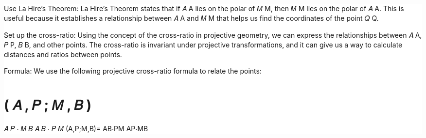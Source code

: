 Use La Hire’s Theorem: La Hire’s Theorem states that if 
𝐴
A lies on the polar of 
𝑀
M, then 
𝑀
M lies on the polar of 
𝐴
A. This is useful because it establishes a relationship between 
𝐴
A and 
𝑀
M that helps us find the coordinates of the point 
𝑄
Q.

Set up the cross-ratio: Using the concept of the cross-ratio in projective geometry, we can express the relationships between 
𝐴
A, 
𝑃
P, 
𝐵
B, and other points. The cross-ratio is invariant under projective transformations, and it can give us a way to calculate distances and ratios between points.

Formula:
We use the following projective cross-ratio formula to relate the points:

(
𝐴
,
𝑃
;
𝑀
,
𝐵
)
=
𝐴
𝑃
⋅
𝑀
𝐵
𝐴
𝐵
⋅
𝑃
𝑀
(A,P;M,B)= 
AB⋅PM
AP⋅MB
​
 